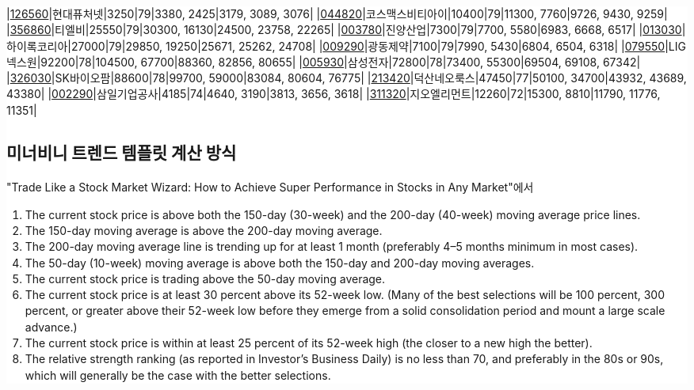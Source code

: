 |[126560](https://finance.daum.net/quotes/A126560)|현대퓨처넷|3250|79|3380, 2425|3179, 3089, 3076|
|[044820](https://finance.daum.net/quotes/A044820)|코스맥스비티아이|10400|79|11300, 7760|9726, 9430, 9259|
|[356860](https://finance.daum.net/quotes/A356860)|티엘비|25550|79|30300, 16130|24500, 23758, 22265|
|[003780](https://finance.daum.net/quotes/A003780)|진양산업|7300|79|7700, 5580|6983, 6668, 6517|
|[013030](https://finance.daum.net/quotes/A013030)|하이록코리아|27000|79|29850, 19250|25671, 25262, 24708|
|[009290](https://finance.daum.net/quotes/A009290)|광동제약|7100|79|7990, 5430|6804, 6504, 6318|
|[079550](https://finance.daum.net/quotes/A079550)|LIG넥스원|92200|78|104500, 67700|88360, 82856, 80655|
|[005930](https://finance.daum.net/quotes/A005930)|삼성전자|72800|78|73400, 55300|69504, 69108, 67342|
|[326030](https://finance.daum.net/quotes/A326030)|SK바이오팜|88600|78|99700, 59000|83084, 80604, 76775|
|[213420](https://finance.daum.net/quotes/A213420)|덕산네오룩스|47450|77|50100, 34700|43932, 43689, 43380|
|[002290](https://finance.daum.net/quotes/A002290)|삼일기업공사|4185|74|4640, 3190|3813, 3656, 3618|
|[311320](https://finance.daum.net/quotes/A311320)|지오엘리먼트|12260|72|15300, 8810|11790, 11776, 11351|

## 미너비니 트렌드 템플릿 계산 방식

"Trade Like a Stock Market Wizard: How to Achieve Super Performance in Stocks in Any Market"에서

 1. The current stock price is above both the 150-day (30-week) and the 200-day (40-week) moving average price lines.
 1. The 150-day moving average is above the 200-day moving average.
 1. The 200-day moving average line is trending up for at least 1 month (preferably 4–5 months minimum in most cases).
 1. The 50-day (10-week) moving average is above both the 150-day and 200-day moving averages.
 1. The current stock price is trading above the 50-day moving average.
 1. The current stock price is at least 30 percent above its 52-week low. (Many of the best selections will be 100 percent, 300 percent, or greater above their 52-week low before they emerge from a solid consolidation period and mount a large scale advance.)
 1. The current stock price is within at least 25 percent of its 52-week high (the closer to a new high the better).
 1. The relative strength ranking (as reported in Investor’s Business Daily) is no less than 70, and preferably in the 80s or 90s, which will generally be the case with the better selections.
